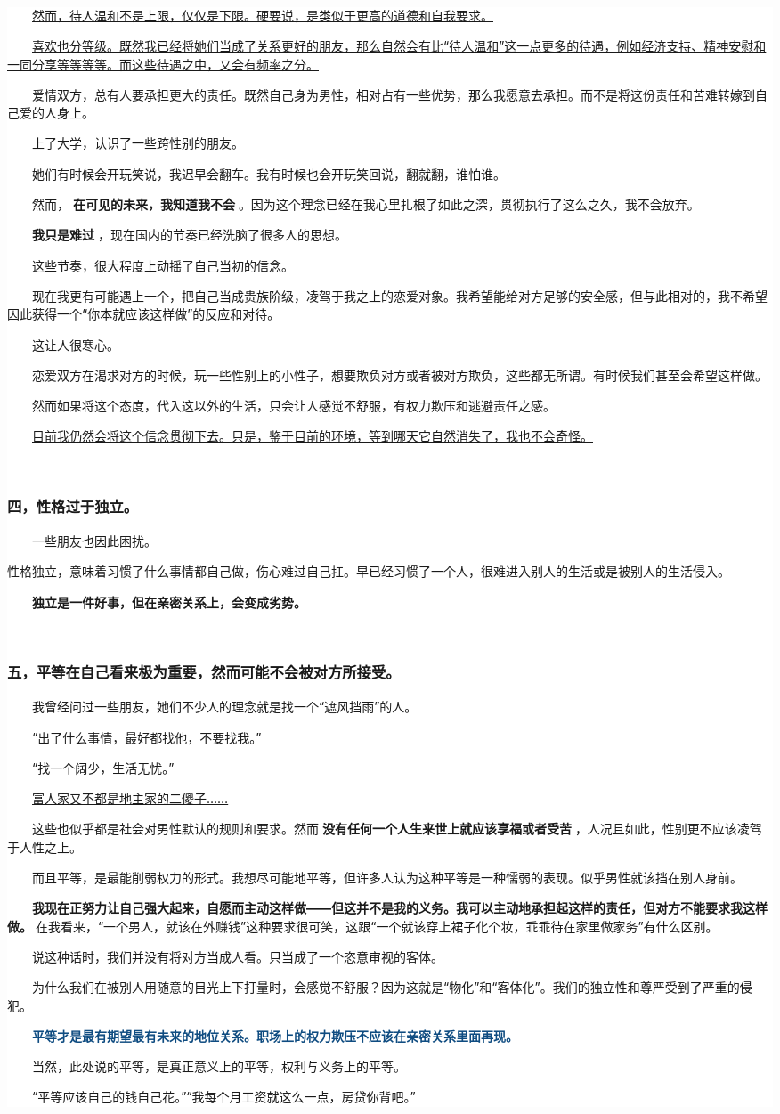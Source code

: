 　　<u>然而，待人温和不是上限，仅仅是下限。硬要说，是类似于更高的道德和自我要求。</u>

　　<u>喜欢也分等级。既然我已经将她们当成了关系更好的朋友，那么自然会有比“待人温和”这一点更多的待遇，例如经济支持、精神安慰和一同分享等等等等。而这些待遇之中，又会有频率之分。</u>

　　爱情双方，总有人要承担更大的责任。既然自己身为男性，相对占有一些优势，那么我愿意去承担。而不是将这份责任和苦难转嫁到自己爱的人身上。

　　上了大学，认识了一些跨性别的朋友。

　　她们有时候会开玩笑说，我迟早会翻车。我有时候也会开玩笑回说，翻就翻，谁怕谁。

　　然而， **在可见的未来，我知道我不会** 。因为这个理念已经在我心里扎根了如此之深，贯彻执行了这么之久，我不会放弃。

　　**我只是难过** ，现在国内的节奏已经洗脑了很多人的思想。

　　这些节奏，很大程度上动摇了自己当初的信念。

　　现在我更有可能遇上一个，把自己当成贵族阶级，凌驾于我之上的恋爱对象。我希望能给对方足够的安全感，但与此相对的，我不希望因此获得一个“你本就应该这样做”的反应和对待。

　　这让人很寒心。

　　恋爱双方在渴求对方的时候，玩一些性别上的小性子，想要欺负对方或者被对方欺负，这些都无所谓。有时候我们甚至会希望这样做。

　　然而如果将这个态度，代入这以外的生活，只会让人感觉不舒服，有权力欺压和逃避责任之感。

　　<u>目前我仍然会将这个信念贯彻下去。只是，鉴于目前的环境，等到哪天它自然消失了，我也不会奇怪。</u>

<br />

### 四，性格过于独立。

　　一些朋友也因此困扰。

性格独立，意味着习惯了什么事情都自己做，伤心难过自己扛。早已经习惯了一个人，很难进入别人的生活或是被别人的生活侵入。

　　**独立是一件好事，但在亲密关系上，会变成劣势。**

<br />

### 五，平等在自己看来极为重要，然而可能不会被对方所接受。

　　我曾经问过一些朋友，她们不少人的理念就是找一个“遮风挡雨”的人。

　　“出了什么事情，最好都找他，不要找我。”

　　“找一个阔少，生活无忧。”

　　<u>富人家又不都是地主家的二傻子……</u>

　　这些也似乎都是社会对男性默认的规则和要求。然而 **没有任何一个人生来世上就应该享福或者受苦** ，人况且如此，性别更不应该凌驾于人性之上。

　　而且平等，是最能削弱权力的形式。我想尽可能地平等，但许多人认为这种平等是一种懦弱的表现。似乎男性就该挡在别人身前。

　　**我现在正努力让自己强大起来，自愿而主动这样做——但这并不是我的义务。我可以主动地承担起这样的责任，但对方不能要求我这样做。** 在我看来，“一个男人，就该在外赚钱”这种要求很可笑，这跟“一个就该穿上裙子化个妆，乖乖待在家里做家务”有什么区别。

　　说这种话时，我们并没有将对方当成人看。只当成了一个恣意审视的客体。

　　为什么我们在被别人用随意的目光上下打量时，会感觉不舒服？因为这就是“物化”和“客体化”。我们的独立性和尊严受到了严重的侵犯。

　　<span style="color:#0f4c81; font-weight:bold;">平等才是最有期望最有未来的地位关系。职场上的权力欺压不应该在亲密关系里面再现。</span>

　　当然，此处说的平等，是真正意义上的平等，权利与义务上的平等。

　　“平等应该自己的钱自己花。”“我每个月工资就这么一点，房贷你背吧。”
